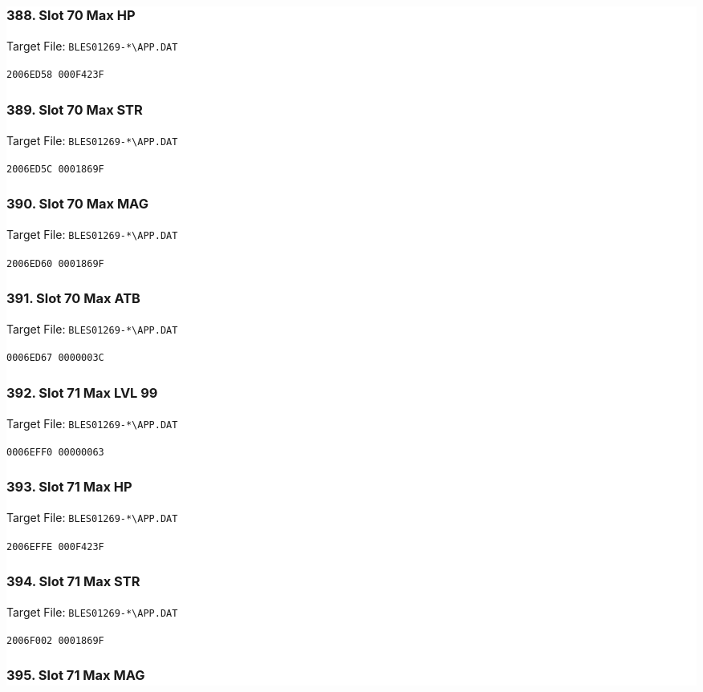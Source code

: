 ### 388. Slot 70 Max HP

Target File: `BLES01269-*\APP.DAT`

```
2006ED58 000F423F
```

### 389. Slot 70 Max STR

Target File: `BLES01269-*\APP.DAT`

```
2006ED5C 0001869F
```

### 390. Slot 70 Max MAG

Target File: `BLES01269-*\APP.DAT`

```
2006ED60 0001869F
```

### 391. Slot 70 Max ATB

Target File: `BLES01269-*\APP.DAT`

```
0006ED67 0000003C
```

### 392. Slot 71 Max LVL 99

Target File: `BLES01269-*\APP.DAT`

```
0006EFF0 00000063
```

### 393. Slot 71 Max HP

Target File: `BLES01269-*\APP.DAT`

```
2006EFFE 000F423F
```

### 394. Slot 71 Max STR

Target File: `BLES01269-*\APP.DAT`

```
2006F002 0001869F
```

### 395. Slot 71 Max MAG
